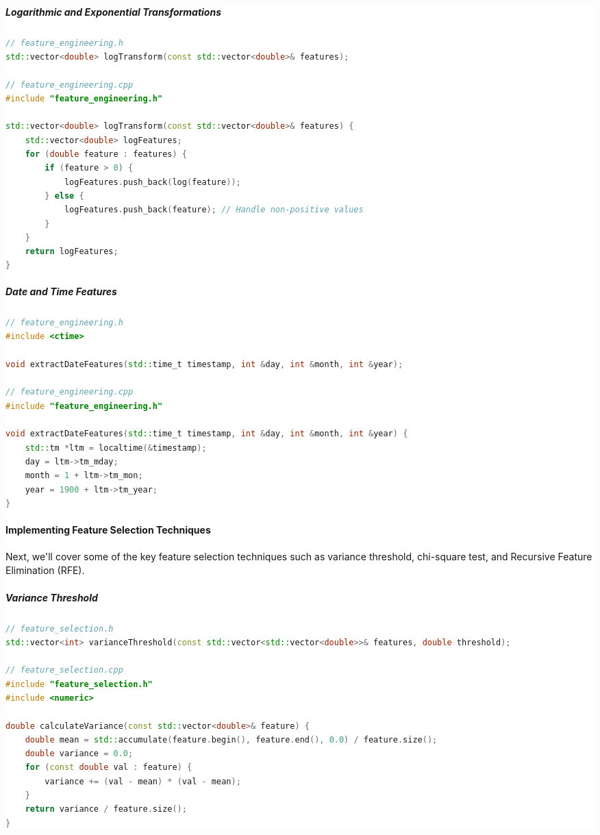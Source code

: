 ##### Logarithmic and Exponential Transformations

```cpp
// feature_engineering.h
std::vector<double> logTransform(const std::vector<double>& features);

// feature_engineering.cpp
#include "feature_engineering.h"

std::vector<double> logTransform(const std::vector<double>& features) {
    std::vector<double> logFeatures;
    for (double feature : features) {
        if (feature > 0) {
            logFeatures.push_back(log(feature));
        } else {
            logFeatures.push_back(feature); // Handle non-positive values
        }
    }
    return logFeatures;
}
```

##### Date and Time Features

```cpp
// feature_engineering.h
#include <ctime>

void extractDateFeatures(std::time_t timestamp, int &day, int &month, int &year);

// feature_engineering.cpp
#include "feature_engineering.h"

void extractDateFeatures(std::time_t timestamp, int &day, int &month, int &year) {
    std::tm *ltm = localtime(&timestamp);
    day = ltm->tm_mday;
    month = 1 + ltm->tm_mon;
    year = 1900 + ltm->tm_year;
}
```

#### Implementing Feature Selection Techniques

Next, we'll cover some of the key feature selection techniques such as variance threshold, chi-square test, and Recursive Feature Elimination (RFE).

##### Variance Threshold

```cpp
// feature_selection.h
std::vector<int> varianceThreshold(const std::vector<std::vector<double>>& features, double threshold);

// feature_selection.cpp
#include "feature_selection.h"
#include <numeric>

double calculateVariance(const std::vector<double>& feature) {
    double mean = std::accumulate(feature.begin(), feature.end(), 0.0) / feature.size();
    double variance = 0.0;
    for (const double val : feature) {
        variance += (val - mean) * (val - mean);
    }
    return variance / feature.size();
}

```